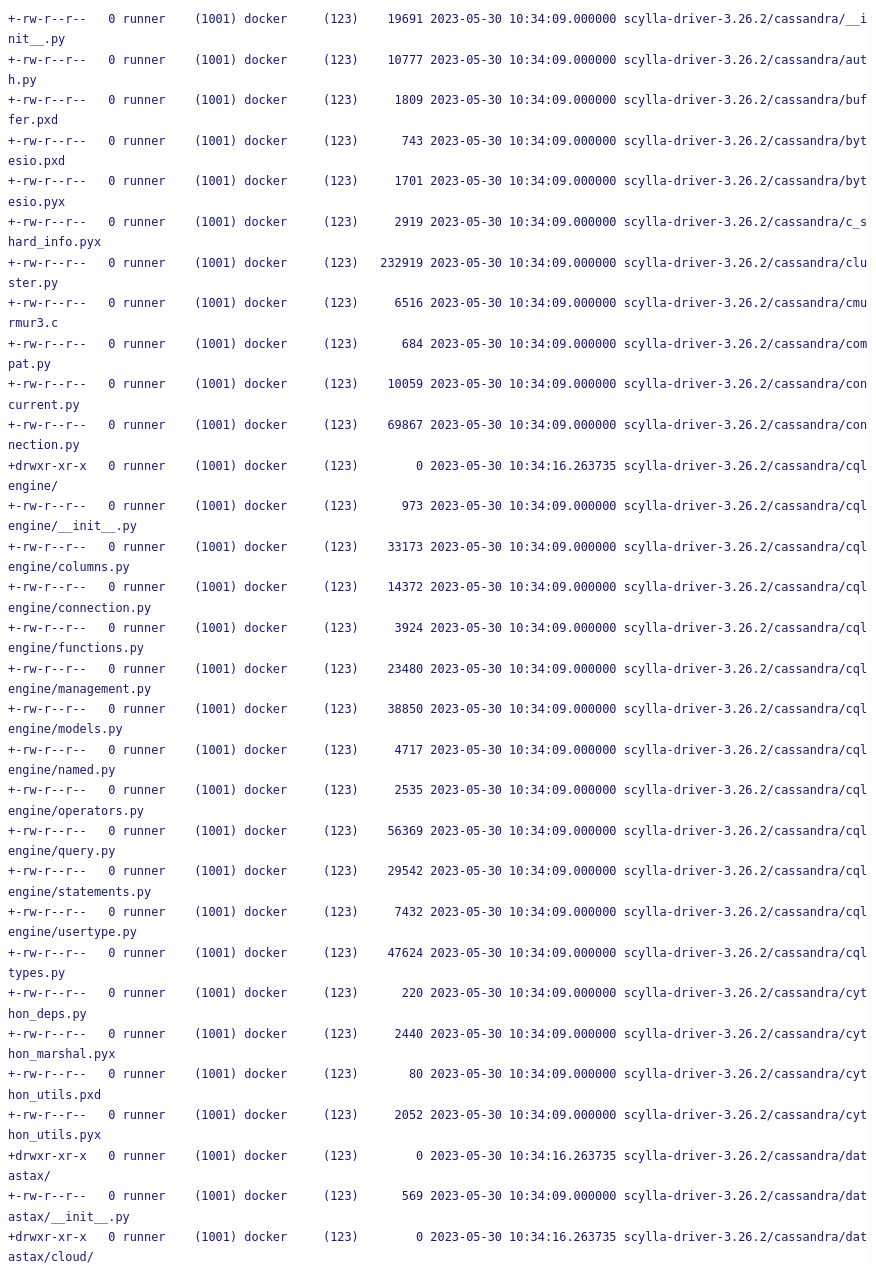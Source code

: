 ```diff
+-rw-r--r--   0 runner    (1001) docker     (123)    19691 2023-05-30 10:34:09.000000 scylla-driver-3.26.2/cassandra/__init__.py
+-rw-r--r--   0 runner    (1001) docker     (123)    10777 2023-05-30 10:34:09.000000 scylla-driver-3.26.2/cassandra/auth.py
+-rw-r--r--   0 runner    (1001) docker     (123)     1809 2023-05-30 10:34:09.000000 scylla-driver-3.26.2/cassandra/buffer.pxd
+-rw-r--r--   0 runner    (1001) docker     (123)      743 2023-05-30 10:34:09.000000 scylla-driver-3.26.2/cassandra/bytesio.pxd
+-rw-r--r--   0 runner    (1001) docker     (123)     1701 2023-05-30 10:34:09.000000 scylla-driver-3.26.2/cassandra/bytesio.pyx
+-rw-r--r--   0 runner    (1001) docker     (123)     2919 2023-05-30 10:34:09.000000 scylla-driver-3.26.2/cassandra/c_shard_info.pyx
+-rw-r--r--   0 runner    (1001) docker     (123)   232919 2023-05-30 10:34:09.000000 scylla-driver-3.26.2/cassandra/cluster.py
+-rw-r--r--   0 runner    (1001) docker     (123)     6516 2023-05-30 10:34:09.000000 scylla-driver-3.26.2/cassandra/cmurmur3.c
+-rw-r--r--   0 runner    (1001) docker     (123)      684 2023-05-30 10:34:09.000000 scylla-driver-3.26.2/cassandra/compat.py
+-rw-r--r--   0 runner    (1001) docker     (123)    10059 2023-05-30 10:34:09.000000 scylla-driver-3.26.2/cassandra/concurrent.py
+-rw-r--r--   0 runner    (1001) docker     (123)    69867 2023-05-30 10:34:09.000000 scylla-driver-3.26.2/cassandra/connection.py
+drwxr-xr-x   0 runner    (1001) docker     (123)        0 2023-05-30 10:34:16.263735 scylla-driver-3.26.2/cassandra/cqlengine/
+-rw-r--r--   0 runner    (1001) docker     (123)      973 2023-05-30 10:34:09.000000 scylla-driver-3.26.2/cassandra/cqlengine/__init__.py
+-rw-r--r--   0 runner    (1001) docker     (123)    33173 2023-05-30 10:34:09.000000 scylla-driver-3.26.2/cassandra/cqlengine/columns.py
+-rw-r--r--   0 runner    (1001) docker     (123)    14372 2023-05-30 10:34:09.000000 scylla-driver-3.26.2/cassandra/cqlengine/connection.py
+-rw-r--r--   0 runner    (1001) docker     (123)     3924 2023-05-30 10:34:09.000000 scylla-driver-3.26.2/cassandra/cqlengine/functions.py
+-rw-r--r--   0 runner    (1001) docker     (123)    23480 2023-05-30 10:34:09.000000 scylla-driver-3.26.2/cassandra/cqlengine/management.py
+-rw-r--r--   0 runner    (1001) docker     (123)    38850 2023-05-30 10:34:09.000000 scylla-driver-3.26.2/cassandra/cqlengine/models.py
+-rw-r--r--   0 runner    (1001) docker     (123)     4717 2023-05-30 10:34:09.000000 scylla-driver-3.26.2/cassandra/cqlengine/named.py
+-rw-r--r--   0 runner    (1001) docker     (123)     2535 2023-05-30 10:34:09.000000 scylla-driver-3.26.2/cassandra/cqlengine/operators.py
+-rw-r--r--   0 runner    (1001) docker     (123)    56369 2023-05-30 10:34:09.000000 scylla-driver-3.26.2/cassandra/cqlengine/query.py
+-rw-r--r--   0 runner    (1001) docker     (123)    29542 2023-05-30 10:34:09.000000 scylla-driver-3.26.2/cassandra/cqlengine/statements.py
+-rw-r--r--   0 runner    (1001) docker     (123)     7432 2023-05-30 10:34:09.000000 scylla-driver-3.26.2/cassandra/cqlengine/usertype.py
+-rw-r--r--   0 runner    (1001) docker     (123)    47624 2023-05-30 10:34:09.000000 scylla-driver-3.26.2/cassandra/cqltypes.py
+-rw-r--r--   0 runner    (1001) docker     (123)      220 2023-05-30 10:34:09.000000 scylla-driver-3.26.2/cassandra/cython_deps.py
+-rw-r--r--   0 runner    (1001) docker     (123)     2440 2023-05-30 10:34:09.000000 scylla-driver-3.26.2/cassandra/cython_marshal.pyx
+-rw-r--r--   0 runner    (1001) docker     (123)       80 2023-05-30 10:34:09.000000 scylla-driver-3.26.2/cassandra/cython_utils.pxd
+-rw-r--r--   0 runner    (1001) docker     (123)     2052 2023-05-30 10:34:09.000000 scylla-driver-3.26.2/cassandra/cython_utils.pyx
+drwxr-xr-x   0 runner    (1001) docker     (123)        0 2023-05-30 10:34:16.263735 scylla-driver-3.26.2/cassandra/datastax/
+-rw-r--r--   0 runner    (1001) docker     (123)      569 2023-05-30 10:34:09.000000 scylla-driver-3.26.2/cassandra/datastax/__init__.py
+drwxr-xr-x   0 runner    (1001) docker     (123)        0 2023-05-30 10:34:16.263735 scylla-driver-3.26.2/cassandra/datastax/cloud/
```